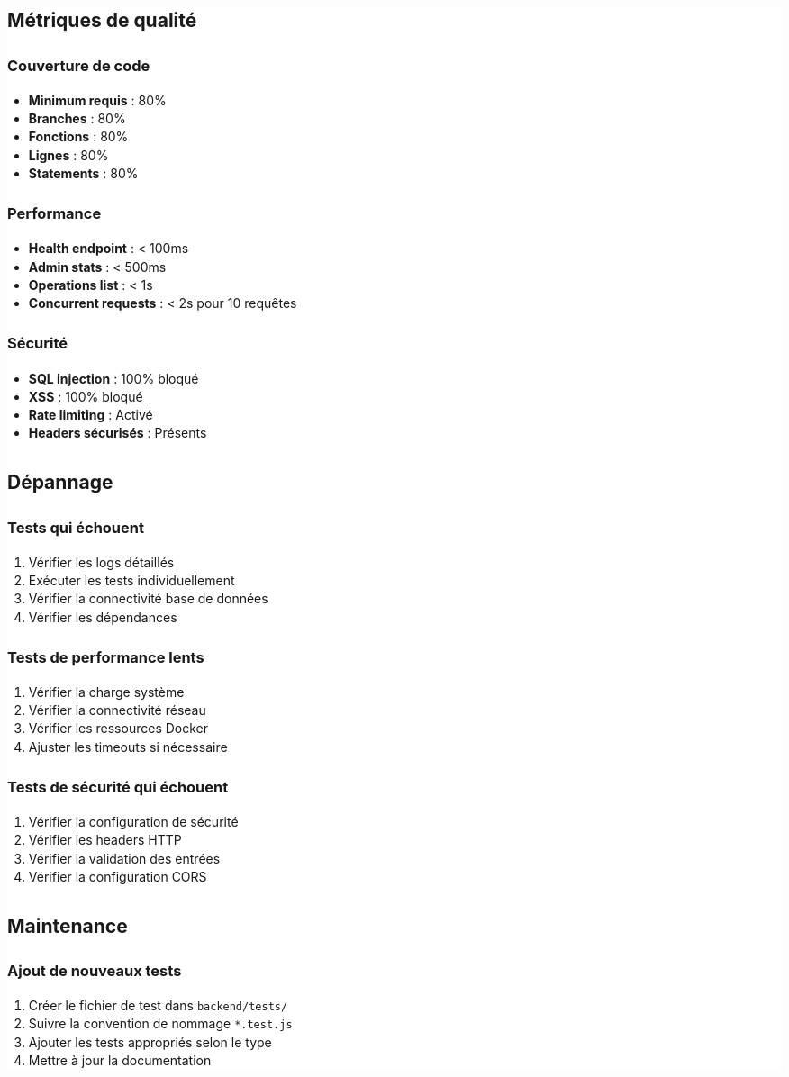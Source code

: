 ## Métriques de qualité

### Couverture de code
- **Minimum requis** : 80%
- **Branches** : 80%
- **Fonctions** : 80%
- **Lignes** : 80%
- **Statements** : 80%

### Performance
- **Health endpoint** : < 100ms
- **Admin stats** : < 500ms
- **Operations list** : < 1s
- **Concurrent requests** : < 2s pour 10 requêtes

### Sécurité
- **SQL injection** : 100% bloqué
- **XSS** : 100% bloqué
- **Rate limiting** : Activé
- **Headers sécurisés** : Présents

## Dépannage

### Tests qui échouent
1. Vérifier les logs détaillés
2. Exécuter les tests individuellement
3. Vérifier la connectivité base de données
4. Vérifier les dépendances

### Tests de performance lents
1. Vérifier la charge système
2. Vérifier la connectivité réseau
3. Vérifier les ressources Docker
4. Ajuster les timeouts si nécessaire

### Tests de sécurité qui échouent
1. Vérifier la configuration de sécurité
2. Vérifier les headers HTTP
3. Vérifier la validation des entrées
4. Vérifier la configuration CORS

## Maintenance

### Ajout de nouveaux tests
1. Créer le fichier de test dans `backend/tests/`
2. Suivre la convention de nommage `*.test.js`
3. Ajouter les tests appropriés selon le type
4. Mettre à jour la documentation
